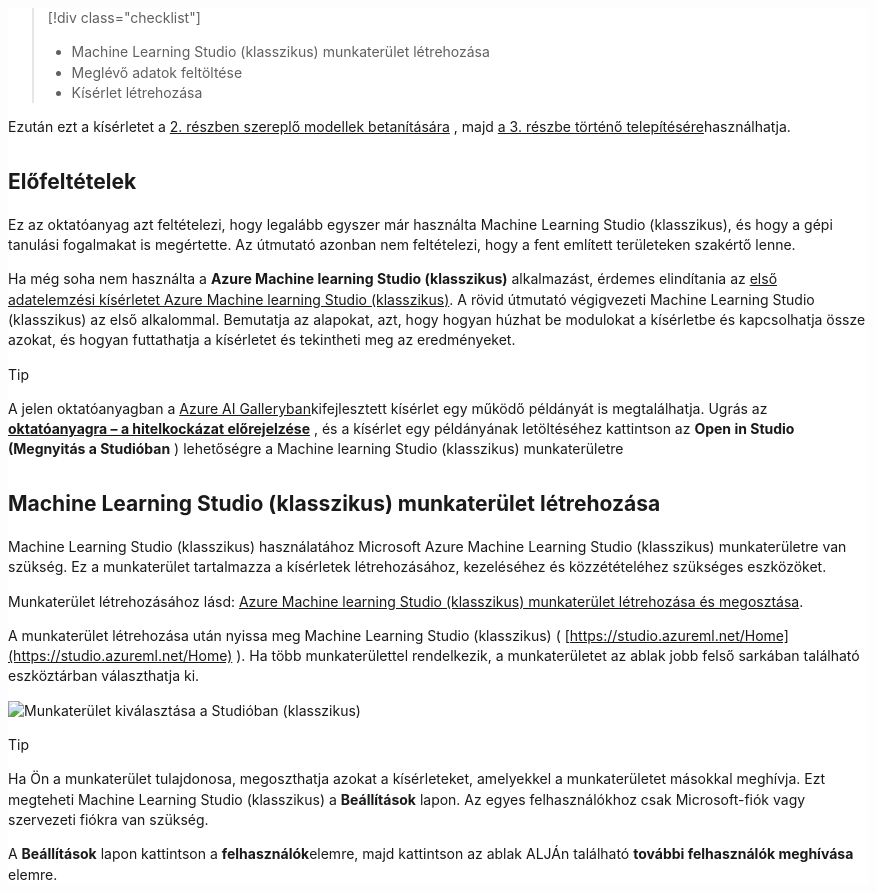 > [!div class="checklist"]
> * Machine Learning Studio (klasszikus) munkaterület létrehozása
> * Meglévő adatok feltöltése
> * Kísérlet létrehozása

Ezután ezt a kísérletet a [2. részben szereplő modellek betanítására](tutorial-part2-credit-risk-train.md) , majd [a 3. részbe történő telepítésére](tutorial-part3-credit-risk-deploy.md)használhatja.

## <a name="prerequisites"></a>Előfeltételek

Ez az oktatóanyag azt feltételezi, hogy legalább egyszer már használta Machine Learning Studio (klasszikus), és hogy a gépi tanulási fogalmakat is megértette. Az útmutató azonban nem feltételezi, hogy a fent említett területeken szakértő lenne.

Ha még soha nem használta a **Azure Machine learning Studio (klasszikus)** alkalmazást, érdemes elindítania az [első adatelemzési kísérletet Azure Machine learning Studio (klasszikus)](create-experiment.md). A rövid útmutató végigvezeti Machine Learning Studio (klasszikus) az első alkalommal. Bemutatja az alapokat, azt, hogy hogyan húzhat be modulokat a kísérletbe és kapcsolhatja össze azokat, és hogyan futtathatja a kísérletet és tekintheti meg az eredményeket.


> [!TIP] 
> A jelen oktatóanyagban a [Azure AI Galleryban](https://gallery.azure.ai)kifejlesztett kísérlet egy működő példányát is megtalálhatja. Ugrás az **[oktatóanyagra – a hitelkockázat előrejelzése](https://gallery.azure.ai/Experiment/Walkthrough-Credit-risk-prediction-1)** , és a kísérlet egy példányának letöltéséhez kattintson az **Open in Studio (Megnyitás a Studióban** ) lehetőségre a Machine learning Studio (klasszikus) munkaterületre
> 


## <a name="create-a-machine-learning-studio-classic-workspace"></a>Machine Learning Studio (klasszikus) munkaterület létrehozása

Machine Learning Studio (klasszikus) használatához Microsoft Azure Machine Learning Studio (klasszikus) munkaterületre van szükség. Ez a munkaterület tartalmazza a kísérletek létrehozásához, kezeléséhez és közzétételéhez szükséges eszközöket.  

Munkaterület létrehozásához lásd: [Azure Machine learning Studio (klasszikus) munkaterület létrehozása és megosztása](create-workspace.md).

A munkaterület létrehozása után nyissa meg Machine Learning Studio (klasszikus) ( [https://studio.azureml.net/Home](https://studio.azureml.net/Home) ). Ha több munkaterülettel rendelkezik, a munkaterületet az ablak jobb felső sarkában található eszköztárban választhatja ki.

![Munkaterület kiválasztása a Studióban (klasszikus)](./media/tutorial-part1-credit-risk/open-workspace.png)

> [!TIP]
> Ha Ön a munkaterület tulajdonosa, megoszthatja azokat a kísérleteket, amelyekkel a munkaterületet másokkal meghívja. Ezt megteheti Machine Learning Studio (klasszikus) a **Beállítások** lapon. Az egyes felhasználókhoz csak Microsoft-fiók vagy szervezeti fiókra van szükség.
> 
> A **Beállítások** lapon kattintson a **felhasználók**elemre, majd kattintson az ablak ALJÁn található **további felhasználók meghívása** elemre.
> 


[execute-r-script]: https://docs.microsoft.com/azure/machine-learning/studio-module-reference/execute-r-script
[edit-metadata]: https://docs.microsoft.com/azure/machine-learning/studio-module-reference/edit-metadata
[split]: https://docs.microsoft.com/azure/machine-learning/studio-module-reference/split-data